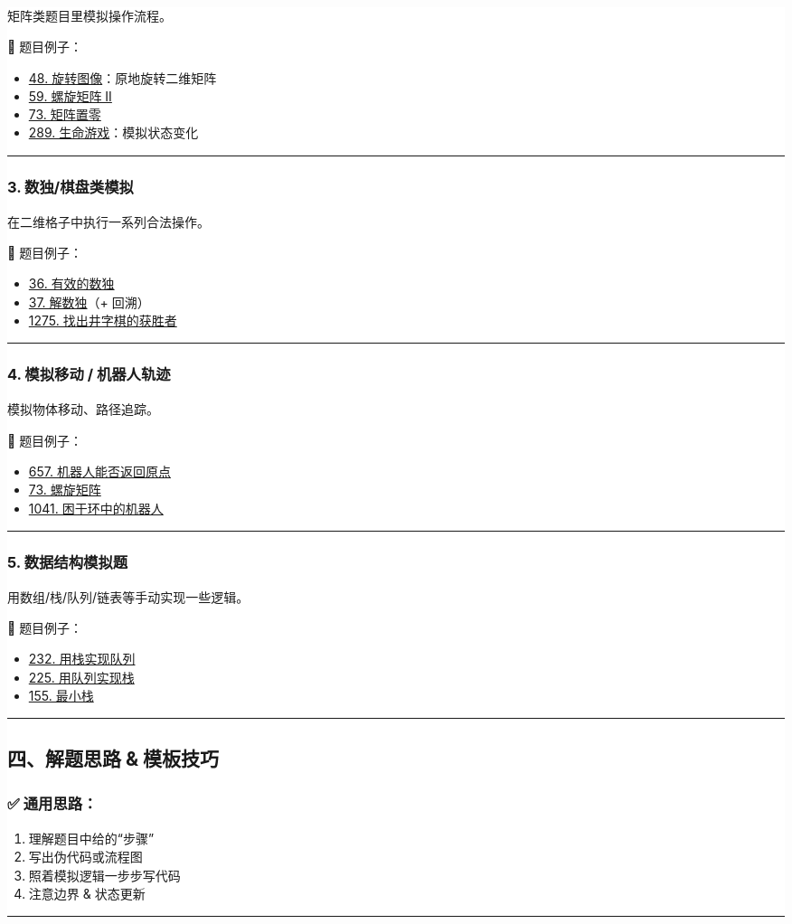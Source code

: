 矩阵类题目里模拟操作流程。

📌 题目例子：

* [48. 旋转图像](https://leetcode.cn/problems/rotate-image/)：原地旋转二维矩阵
* [59. 螺旋矩阵 II](https://leetcode.cn/problems/spiral-matrix-ii/)
* [73. 矩阵置零](https://leetcode.cn/problems/set-matrix-zeroes/)
* [289. 生命游戏](https://leetcode.cn/problems/game-of-life/)：模拟状态变化

---

### 3. **数独/棋盘类模拟**

在二维格子中执行一系列合法操作。

📌 题目例子：

* [36. 有效的数独](https://leetcode.cn/problems/valid-sudoku/)
* [37. 解数独](https://leetcode.cn/problems/sudoku-solver/)（+ 回溯）
* [1275. 找出井字棋的获胜者](https://leetcode.cn/problems/find-winner-on-a-tic-tac-toe-game/)

---

### 4. **模拟移动 / 机器人轨迹**

模拟物体移动、路径追踪。

📌 题目例子：

* [657. 机器人能否返回原点](https://leetcode.cn/problems/robot-return-to-origin/)
* [73. 螺旋矩阵](https://leetcode.cn/problems/spiral-matrix/)
* [1041. 困于环中的机器人](https://leetcode.cn/problems/robot-bounded-in-circle/)

---

### 5. **数据结构模拟题**

用数组/栈/队列/链表等手动实现一些逻辑。

📌 题目例子：

* [232. 用栈实现队列](https://leetcode.cn/problems/implement-queue-using-stacks/)
* [225. 用队列实现栈](https://leetcode.cn/problems/implement-stack-using-queues/)
* [155. 最小栈](https://leetcode.cn/problems/min-stack/)

---

## 四、解题思路 & 模板技巧

### ✅ 通用思路：

1. 理解题目中给的“步骤”
2. 写出伪代码或流程图
3. 照着模拟逻辑一步步写代码
4. 注意边界 & 状态更新

---